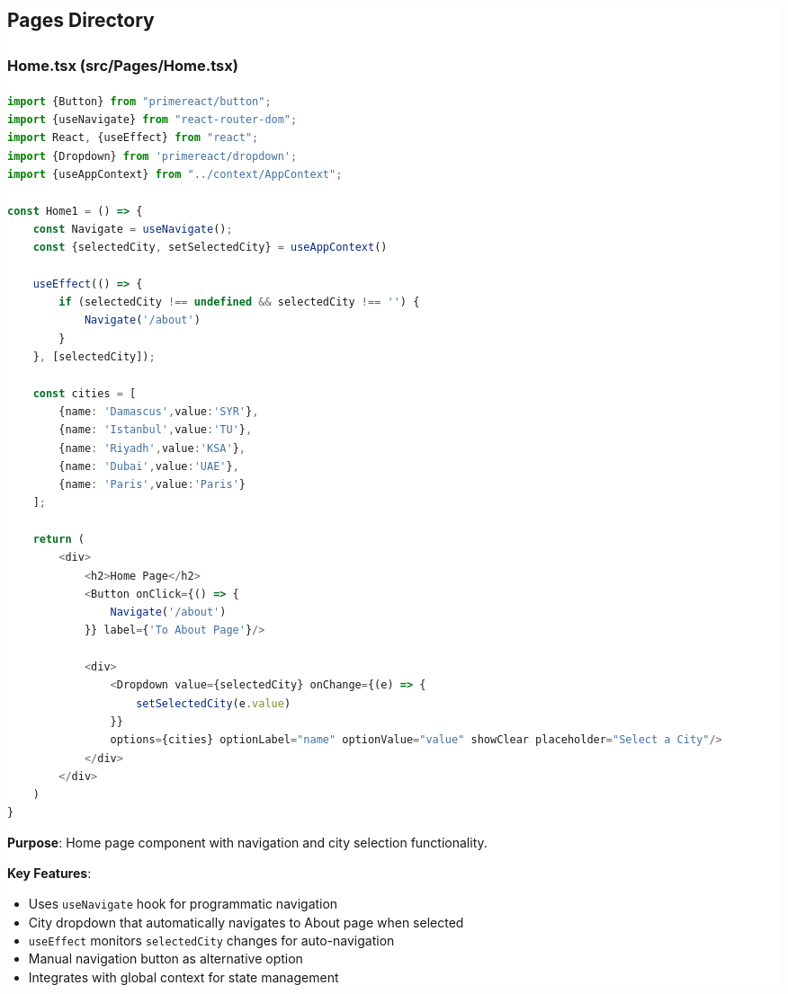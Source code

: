 ## Pages Directory

### **Home.tsx** (src/Pages/Home.tsx)

```typescript
import {Button} from "primereact/button";
import {useNavigate} from "react-router-dom";
import React, {useEffect} from "react";
import {Dropdown} from 'primereact/dropdown';
import {useAppContext} from "../context/AppContext";

const Home1 = () => {
    const Navigate = useNavigate();
    const {selectedCity, setSelectedCity} = useAppContext()

    useEffect(() => {
        if (selectedCity !== undefined && selectedCity !== '') {
            Navigate('/about')
        }
    }, [selectedCity]);

    const cities = [
        {name: 'Damascus',value:'SYR'},
        {name: 'Istanbul',value:'TU'},
        {name: 'Riyadh',value:'KSA'},
        {name: 'Dubai',value:'UAE'},
        {name: 'Paris',value:'Paris'}
    ];

    return (
        <div>
            <h2>Home Page</h2>
            <Button onClick={() => {
                Navigate('/about')
            }} label={'To About Page'}/>
            
            <div>
                <Dropdown value={selectedCity} onChange={(e) => {
                    setSelectedCity(e.value)
                }}
                options={cities} optionLabel="name" optionValue="value" showClear placeholder="Select a City"/>
            </div>
        </div>
    )
}
```

**Purpose**: Home page component with navigation and city selection functionality.

**Key Features**:
- Uses `useNavigate` hook for programmatic navigation
- City dropdown that automatically navigates to About page when selected
- `useEffect` monitors `selectedCity` changes for auto-navigation
- Manual navigation button as alternative option
- Integrates with global context for state management
